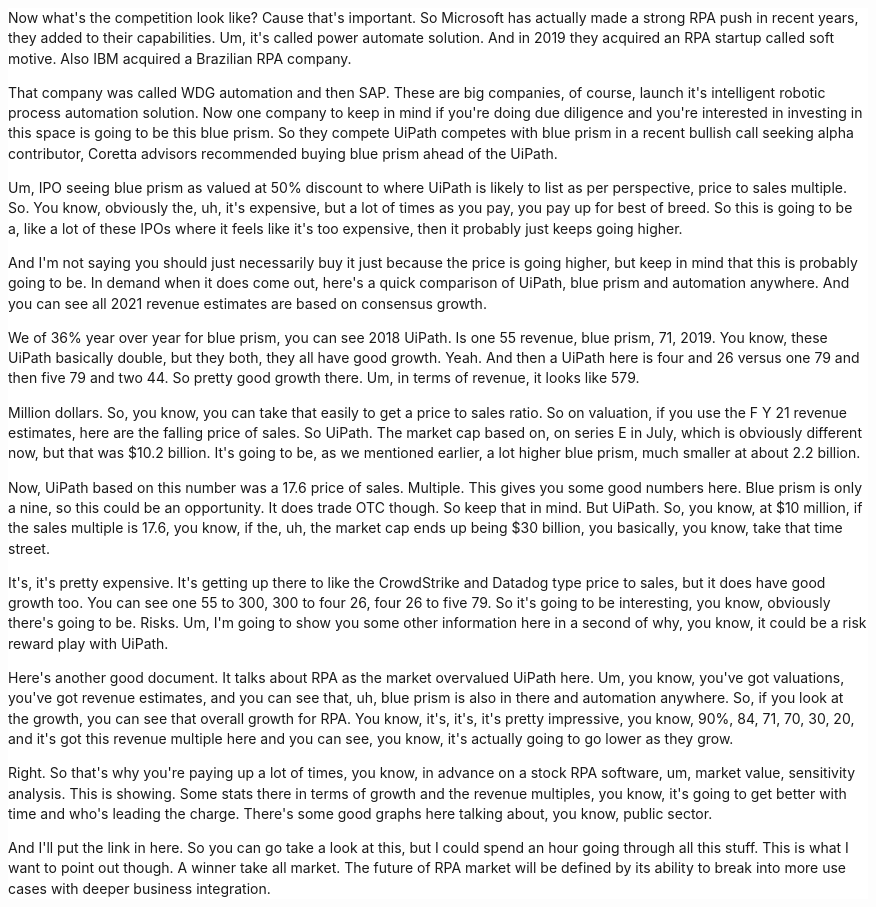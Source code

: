 Now what's the competition look like? Cause that's important. So Microsoft has actually made a strong RPA push in recent years, they added to their capabilities. Um, it's called power automate solution. And in 2019 they acquired an RPA startup called soft motive. Also IBM acquired a Brazilian RPA company.

That company was called WDG automation and then SAP. These are big companies, of course, launch it's intelligent robotic process automation solution. Now one company to keep in mind if you're doing due diligence and you're interested in investing in this space is going to be this blue prism. So they compete UiPath competes with blue prism in a recent bullish call seeking alpha contributor, Coretta advisors recommended buying blue prism ahead of the UiPath.

Um, IPO seeing blue prism as valued at 50% discount to where UiPath is likely to list as per perspective, price to sales multiple. So. You know, obviously the, uh, it's expensive, but a lot of times as you pay, you pay up for best of breed. So this is going to be a, like a lot of these IPOs where it feels like it's too expensive, then it probably just keeps going higher.

And I'm not saying you should just necessarily buy it just because the price is going higher, but keep in mind that this is probably going to be. In demand when it does come out, here's a quick comparison of UiPath, blue prism and automation anywhere. And you can see all 2021 revenue estimates are based on consensus growth.

We of 36% year over year for blue prism, you can see 2018 UiPath. Is one 55 revenue, blue prism, 71, 2019. You know, these UiPath basically double, but they both, they all have good growth. Yeah. And then a UiPath here is four and 26 versus one 79 and then five 79 and two 44. So pretty good growth there. Um, in terms of revenue, it looks like 579.

Million dollars. So, you know, you can take that easily to get a price to sales ratio. So on valuation, if you use the F Y 21 revenue estimates, here are the falling price of sales. So UiPath. The market cap based on, on series E in July, which is obviously different now, but that was $10.2 billion. It's going to be, as we mentioned earlier, a lot higher blue prism, much smaller at about 2.2 billion.

Now, UiPath based on this number was a 17.6 price of sales. Multiple. This gives you some good numbers here. Blue prism is only a nine, so this could be an opportunity. It does trade OTC though. So keep that in mind. But UiPath. So, you know, at $10 million, if the sales multiple is 17.6, you know, if the, uh, the market cap ends up being $30 billion, you basically, you know, take that time street.

It's, it's pretty expensive. It's getting up there to like the CrowdStrike and Datadog type price to sales, but it does have good growth too. You can see one 55 to 300, 300 to four 26, four 26 to five 79. So it's going to be interesting, you know, obviously there's going to be. Risks. Um, I'm going to show you some other information here in a second of why, you know, it could be a risk reward play with UiPath.

Here's another good document. It talks about RPA as the market overvalued UiPath here. Um, you know, you've got valuations, you've got revenue estimates, and you can see that, uh, blue prism is also in there and automation anywhere. So, if you look at the growth, you can see that overall growth for RPA. You know, it's, it's, it's pretty impressive, you know, 90%, 84, 71, 70, 30, 20, and it's got this revenue multiple here and you can see, you know, it's actually going to go lower as they grow.

Right. So that's why you're paying up a lot of times, you know, in advance on a stock RPA software, um, market value, sensitivity analysis. This is showing. Some stats there in terms of growth and the revenue multiples, you know, it's going to get better with time and who's leading the charge. There's some good graphs here talking about, you know, public sector.

And I'll put the link in here. So you can go take a look at this, but I could spend an hour going through all this stuff. This is what I want to point out though. A winner take all market. The future of RPA market will be defined by its ability to break into more use cases with deeper business integration.
